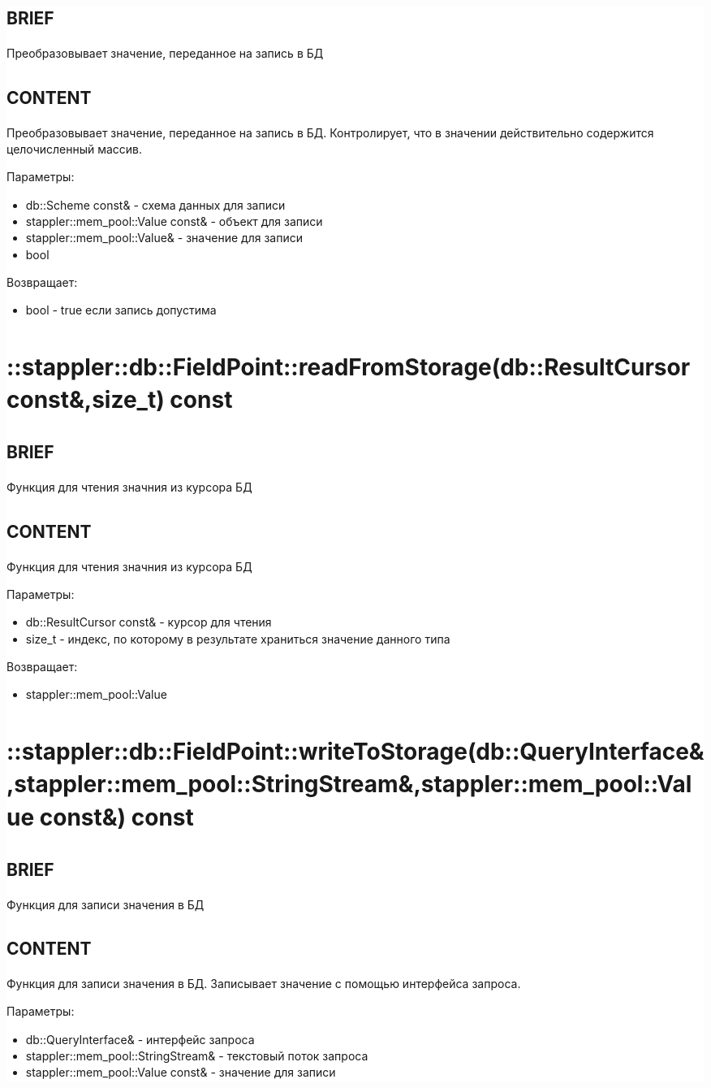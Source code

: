 ## BRIEF

Преобразовывает значение, переданное на запись в БД

## CONTENT

Преобразовывает значение, переданное на запись в БД. Контролирует, что в значении действительно содержится целочисленный массив.

Параметры:
* db::Scheme const& - схема данных для записи
* stappler::mem_pool::Value const& - объект для записи
* stappler::mem_pool::Value& - значение для записи
* bool

Возвращает:
* bool - true если запись допустима

# ::stappler::db::FieldPoint::readFromStorage(db::ResultCursor const&,size_t) const

## BRIEF

Функция для чтения значния из курсора БД

## CONTENT

Функция для чтения значния из курсора БД

Параметры:
* db::ResultCursor const& - курсор для чтения
* size_t - индекс, по которому в результате храниться значение данного типа

Возвращает:
* stappler::mem_pool::Value

# ::stappler::db::FieldPoint::writeToStorage(db::QueryInterface&,stappler::mem_pool::StringStream&,stappler::mem_pool::Value const&) const

## BRIEF

Функция для записи значения в БД

## CONTENT

Функция для записи значения в БД. Записывает значение с помощью интерфейса запроса.

Параметры:
* db::QueryInterface& - интерфейс запроса
* stappler::mem_pool::StringStream& - текстовый поток запроса
* stappler::mem_pool::Value const& - значение для записи

